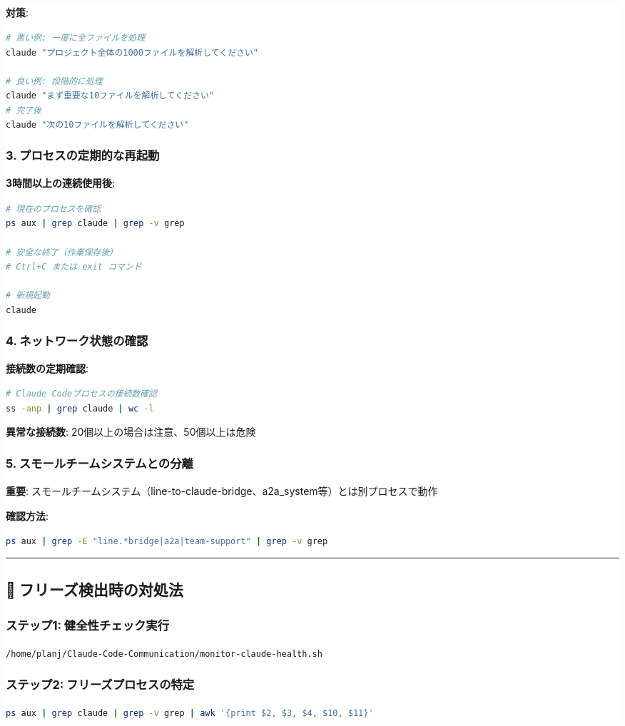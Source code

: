 **対策**:
```bash
# 悪い例: 一度に全ファイルを処理
claude "プロジェクト全体の1000ファイルを解析してください"

# 良い例: 段階的に処理
claude "まず重要な10ファイルを解析してください"
# 完了後
claude "次の10ファイルを解析してください"
```

### 3. プロセスの定期的な再起動

**3時間以上の連続使用後**:
```bash
# 現在のプロセスを確認
ps aux | grep claude | grep -v grep

# 安全な終了（作業保存後）
# Ctrl+C または exit コマンド

# 新規起動
claude
```

### 4. ネットワーク状態の確認

**接続数の定期確認**:
```bash
# Claude Codeプロセスの接続数確認
ss -anp | grep claude | wc -l
```

**異常な接続数**: 20個以上の場合は注意、50個以上は危険

### 5. スモールチームシステムとの分離

**重要**: スモールチームシステム（line-to-claude-bridge、a2a_system等）とは別プロセスで動作

**確認方法**:
```bash
ps aux | grep -E "line.*bridge|a2a|team-support" | grep -v grep
```

---

## 🚨 フリーズ検出時の対処法

### ステップ1: 健全性チェック実行
```bash
/home/planj/Claude-Code-Communication/monitor-claude-health.sh
```

### ステップ2: フリーズプロセスの特定
```bash
ps aux | grep claude | grep -v grep | awk '{print $2, $3, $4, $10, $11}'
```
